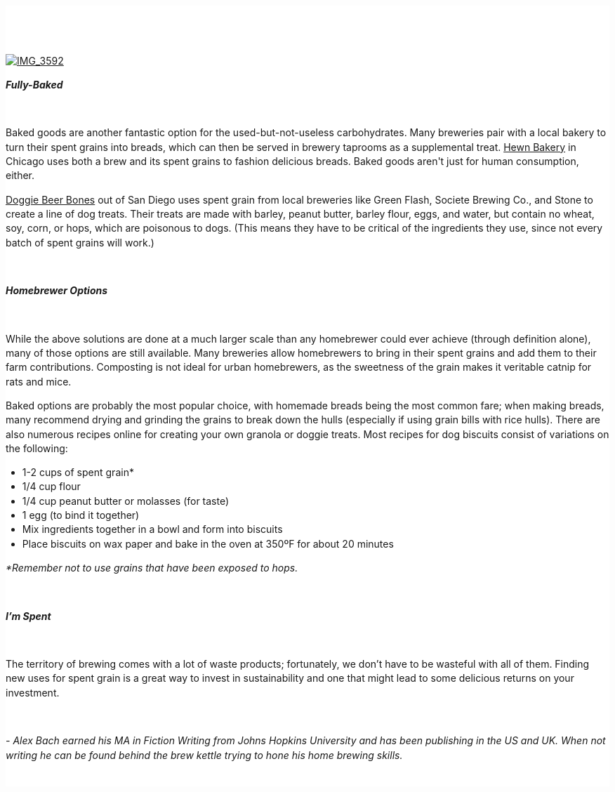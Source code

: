&nbsp;

&nbsp;

<a href="http://www.mashtunjournal.org/2016/02/get-spent-how-breweries-and-homebrewers-are-finding-new-uses-for-spent-grain/img_3592/" rel="attachment wp-att-811"><img class="alignnone size-large wp-image-811" src="http://www.mashtunjournal.org/wp-content/uploads/2016/02/IMG_3592-550x319.jpg" alt="IMG_3592" width="550" height="319" /></a>

<strong><em>Fully-Baked</em></strong>

&nbsp;

Baked goods are another fantastic option for the used-but-not-useless carbohydrates. Many breweries pair with a local bakery to turn their spent grains into breads, which can then be served in brewery taprooms as a supplemental treat. <a href="http://hewnbread.com/">Hewn Bakery</a> in Chicago uses both a brew and its spent grains to fashion delicious breads. Baked goods aren't just for human consumption, either.

<a href="http://doggiebeerbones.com/home/">Doggie Beer Bones</a> out of San Diego uses spent grain from local breweries like Green Flash, Societe Brewing Co., and Stone to create a line of dog treats. Their treats are made with barley, peanut butter, barley flour, eggs, and water, but contain no wheat, soy, corn, or hops, which are poisonous to dogs. (This means they have to be critical of the ingredients they use, since not every batch of spent grains will work.)

&nbsp;

<strong><em>Homebrewer Options</em></strong>

&nbsp;

While the above solutions are done at a much larger scale than any homebrewer could ever achieve (through definition alone), many of those options are still available. Many breweries allow homebrewers to bring in their spent grains and add them to their farm contributions. Composting is not ideal for urban homebrewers, as the sweetness of the grain makes it veritable catnip for rats and mice.

Baked options are probably the most popular choice, with homemade breads being the most common fare; when making breads, many recommend drying and grinding the grains to break down the hulls (especially if using grain bills with rice hulls). There are also numerous recipes online for creating your own granola or doggie treats. Most recipes for dog biscuits consist of variations on the following:
<ul>
	<li>1-2 cups of spent grain*</li>
	<li>1/4 cup flour</li>
	<li>1/4 cup peanut butter or molasses (for taste)</li>
	<li>1 egg (to bind it together)</li>
	<li>Mix ingredients together in a bowl and form into biscuits</li>
	<li>Place biscuits on wax paper and bake in the oven at 350ºF for about 20 minutes</li>
</ul>
<em>*Remember not to use grains that have been exposed to hops.</em>

&nbsp;

<strong><em>I’m Spent</em></strong>

&nbsp;

The territory of brewing comes with a lot of waste products; fortunately, we don’t have to be wasteful with all of them. Finding new uses for spent grain is a great way to invest in sustainability and one that might lead to some delicious returns on your investment.

&nbsp;

<em>- Alex Bach earned his MA in Fiction Writing from Johns Hopkins University and has been publishing in the US and UK. When not writing he can be found behind the brew kettle trying to hone his home brewing skills.</em>

&nbsp;